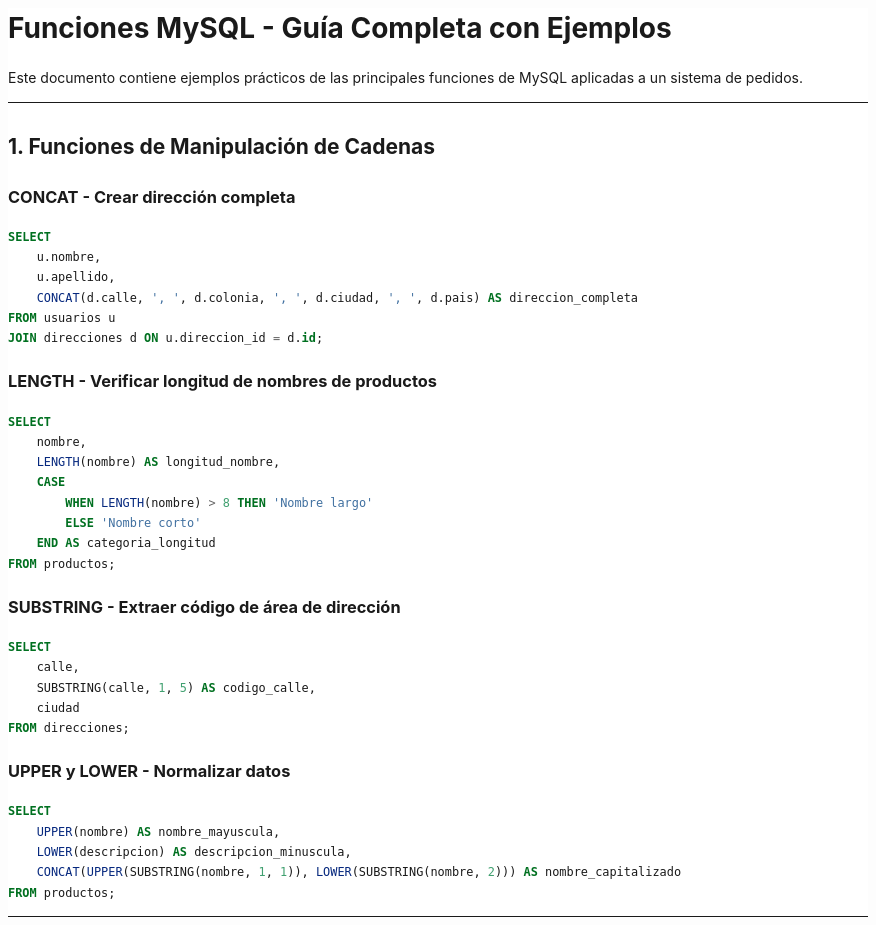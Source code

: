 # Funciones MySQL - Guía Completa con Ejemplos

Este documento contiene ejemplos prácticos de las principales funciones de MySQL aplicadas a un sistema de pedidos.

---

## 1. Funciones de Manipulación de Cadenas

### CONCAT - Crear dirección completa
```sql
SELECT 
    u.nombre,
    u.apellido,
    CONCAT(d.calle, ', ', d.colonia, ', ', d.ciudad, ', ', d.pais) AS direccion_completa
FROM usuarios u
JOIN direcciones d ON u.direccion_id = d.id;
```

### LENGTH - Verificar longitud de nombres de productos
```sql
SELECT 
    nombre,
    LENGTH(nombre) AS longitud_nombre,
    CASE 
        WHEN LENGTH(nombre) > 8 THEN 'Nombre largo'
        ELSE 'Nombre corto'
    END AS categoria_longitud
FROM productos;
```

### SUBSTRING - Extraer código de área de dirección
```sql
SELECT 
    calle,
    SUBSTRING(calle, 1, 5) AS codigo_calle,
    ciudad
FROM direcciones;
```

### UPPER y LOWER - Normalizar datos
```sql
SELECT 
    UPPER(nombre) AS nombre_mayuscula,
    LOWER(descripcion) AS descripcion_minuscula,
    CONCAT(UPPER(SUBSTRING(nombre, 1, 1)), LOWER(SUBSTRING(nombre, 2))) AS nombre_capitalizado
FROM productos;
```

---
